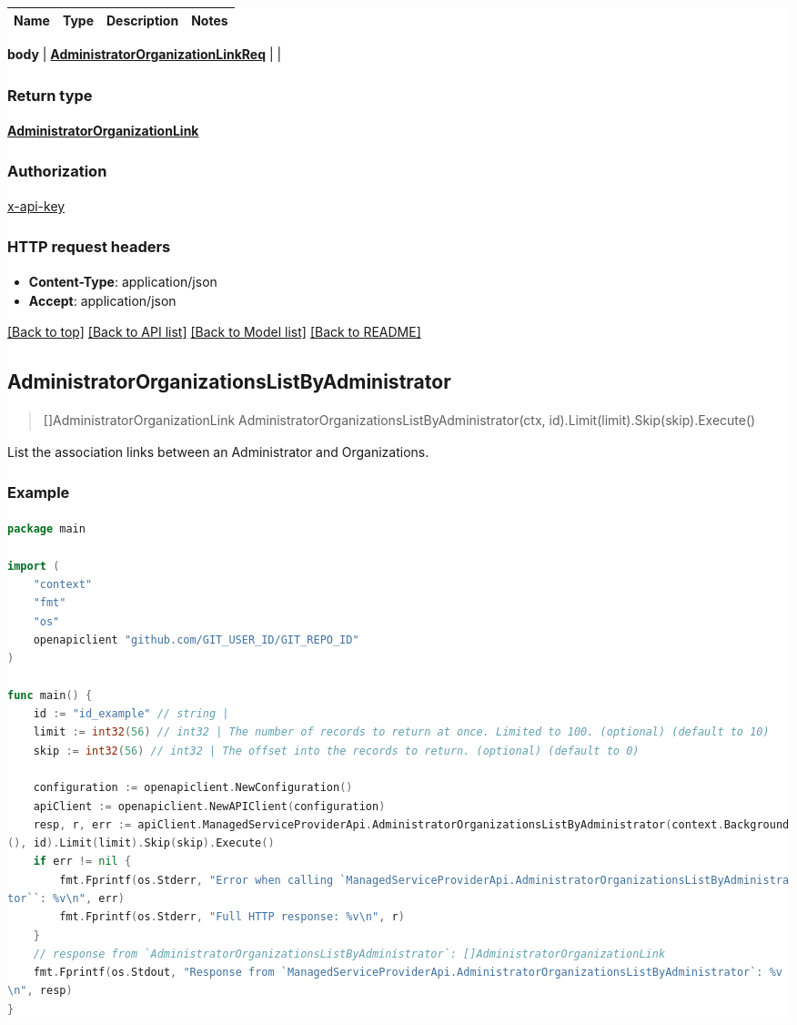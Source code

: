 
Name | Type | Description  | Notes
------------- | ------------- | ------------- | -------------

 **body** | [**AdministratorOrganizationLinkReq**](AdministratorOrganizationLinkReq.md) |  | 

### Return type

[**AdministratorOrganizationLink**](AdministratorOrganizationLink.md)

### Authorization

[x-api-key](../README.md#x-api-key)

### HTTP request headers

- **Content-Type**: application/json
- **Accept**: application/json

[[Back to top]](#) [[Back to API list]](../README.md#documentation-for-api-endpoints)
[[Back to Model list]](../README.md#documentation-for-models)
[[Back to README]](../README.md)


## AdministratorOrganizationsListByAdministrator

> []AdministratorOrganizationLink AdministratorOrganizationsListByAdministrator(ctx, id).Limit(limit).Skip(skip).Execute()

List the association links between an Administrator and Organizations.



### Example

```go
package main

import (
    "context"
    "fmt"
    "os"
    openapiclient "github.com/GIT_USER_ID/GIT_REPO_ID"
)

func main() {
    id := "id_example" // string | 
    limit := int32(56) // int32 | The number of records to return at once. Limited to 100. (optional) (default to 10)
    skip := int32(56) // int32 | The offset into the records to return. (optional) (default to 0)

    configuration := openapiclient.NewConfiguration()
    apiClient := openapiclient.NewAPIClient(configuration)
    resp, r, err := apiClient.ManagedServiceProviderApi.AdministratorOrganizationsListByAdministrator(context.Background(), id).Limit(limit).Skip(skip).Execute()
    if err != nil {
        fmt.Fprintf(os.Stderr, "Error when calling `ManagedServiceProviderApi.AdministratorOrganizationsListByAdministrator``: %v\n", err)
        fmt.Fprintf(os.Stderr, "Full HTTP response: %v\n", r)
    }
    // response from `AdministratorOrganizationsListByAdministrator`: []AdministratorOrganizationLink
    fmt.Fprintf(os.Stdout, "Response from `ManagedServiceProviderApi.AdministratorOrganizationsListByAdministrator`: %v\n", resp)
}
```
